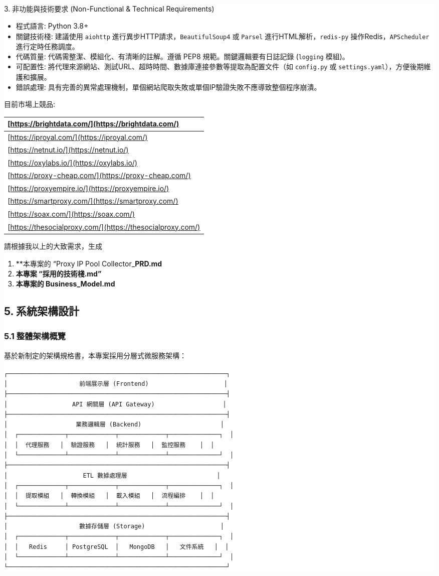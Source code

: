 3\. 非功能與技術要求 (Non-Functional & Technical Requirements)

* 程式語言: Python 3.8+  
* 關鍵技術棧: 建議使用 `aiohttp` 進行異步HTTP請求，`BeautifulSoup4` 或 `Parsel` 進行HTML解析，`redis-py` 操作Redis，`APScheduler` 進行定時任務調度。  
* 代碼質量: 代碼需整潔、模組化、有清晰的註解。遵循 PEP8 規範。關鍵邏輯要有日誌記錄 (`logging` 模組)。  
* 可配置性: 將代理來源網站、測試URL、超時時間、數據庫連接參數等提取為配置文件（如 `config.py` 或 `settings.yaml`），方便後期維護和擴展。  
* 錯誤處理: 具有完善的異常處理機制，單個網站爬取失敗或單個IP驗證失敗不應導致整個程序崩潰。

目前市場上競品:

| [https://brightdata.com/](https://brightdata.com/) |
| :---- |
| [https://iproyal.com/](https://iproyal.com/) |
| [https://netnut.io/](https://netnut.io/) |
| [https://oxylabs.io/](https://oxylabs.io/) |
| [https://proxy-cheap.com/](https://proxy-cheap.com/) |
| [https://proxyempire.io/](https://proxyempire.io/) |
| [https://smartproxy.com/](https://smartproxy.com/) |
| [https://soax.com/](https://soax.com/) |
| [https://thesocialproxy.com/](https://thesocialproxy.com/) |

請根據我以上的大致需求，生成 

1. **本專案的 “Proxy IP Pool Collector\_**PRD.md**  
2. **本專案 “採用的技術棧.md”**  
3. **本專案的 Business\_Model.md**

## 5. 系統架構設計

### 5.1 整體架構概覽

基於新制定的架構規格書，本專案採用分層式微服務架構：

```
┌─────────────────────────────────────────────────────────────┐
│                    前端展示層 (Frontend)                     │
├─────────────────────────────────────────────────────────────┤
│                  API 網關層 (API Gateway)                   │
├─────────────────────────────────────────────────────────────┤
│                   業務邏輯層 (Backend)                      │
│  ┌─────────────┬─────────────┬─────────────┬──────────────┐  │
│  │  代理服務   │  驗證服務   │  統計服務   │  監控服務    │  │
│  └─────────────┴─────────────┴─────────────┴──────────────┘  │
├─────────────────────────────────────────────────────────────┤
│                     ETL 數據處理層                         │
│  ┌─────────────┬─────────────┬─────────────┬──────────────┐  │
│  │  提取模組   │  轉換模組   │  載入模組   │  流程編排    │  │
│  └─────────────┴─────────────┴─────────────┴──────────────┘  │
├─────────────────────────────────────────────────────────────┤
│                    數據存儲層 (Storage)                     │
│  ┌─────────────┬─────────────┬─────────────┬──────────────┐  │
│  │   Redis     │ PostgreSQL  │   MongoDB   │   文件系統   │  │
│  └─────────────┴─────────────┴─────────────┴──────────────┘  │
└─────────────────────────────────────────────────────────────┘
```
